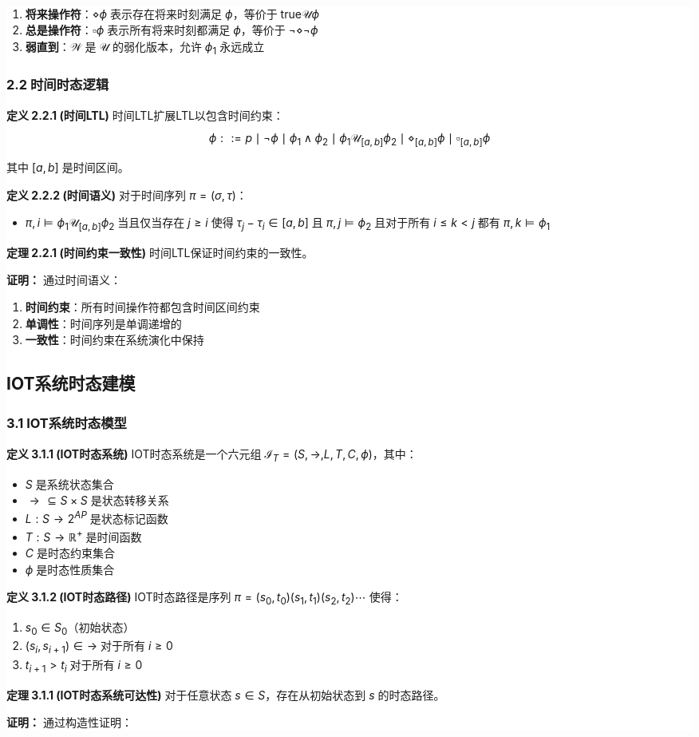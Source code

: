 1. **将来操作符**：$\diamond \phi$ 表示存在将来时刻满足 $\phi$，等价于 $\text{true} \mathcal{U} \phi$
2. **总是操作符**：$\square \phi$ 表示所有将来时刻都满足 $\phi$，等价于 $\neg \diamond \neg \phi$
3. **弱直到**：$\mathcal{W}$ 是 $\mathcal{U}$ 的弱化版本，允许 $\phi_1$ 永远成立

### 2.2 时间时态逻辑

**定义 2.2.1 (时间LTL)**
时间LTL扩展LTL以包含时间约束：
$$\phi ::= p \mid \neg \phi \mid \phi_1 \land \phi_2 \mid \phi_1 \mathcal{U}_{[a,b]} \phi_2 \mid \diamond_{[a,b]} \phi \mid \square_{[a,b]} \phi$$

其中 $[a,b]$ 是时间区间。

**定义 2.2.2 (时间语义)**
对于时间序列 $\pi = (\sigma, \tau)$：

- $\pi, i \models \phi_1 \mathcal{U}_{[a,b]} \phi_2$ 当且仅当存在 $j \geq i$ 使得 $\tau_j - \tau_i \in [a,b]$ 且 $\pi, j \models \phi_2$ 且对于所有 $i \leq k < j$ 都有 $\pi, k \models \phi_1$

**定理 2.2.1 (时间约束一致性)**
时间LTL保证时间约束的一致性。

**证明：**
通过时间语义：

1. **时间约束**：所有时间操作符都包含时间区间约束
2. **单调性**：时间序列是单调递增的
3. **一致性**：时间约束在系统演化中保持

## IOT系统时态建模

### 3.1 IOT系统时态模型

**定义 3.1.1 (IOT时态系统)**
IOT时态系统是一个六元组 $\mathcal{I}_T = (S, \rightarrow, L, T, C, \phi)$，其中：

- $S$ 是系统状态集合
- $\rightarrow \subseteq S \times S$ 是状态转移关系
- $L : S \rightarrow 2^{AP}$ 是状态标记函数
- $T : S \rightarrow \mathbb{R}^+$ 是时间函数
- $C$ 是时态约束集合
- $\phi$ 是时态性质集合

**定义 3.1.2 (IOT时态路径)**
IOT时态路径是序列 $\pi = (s_0, t_0)(s_1, t_1)(s_2, t_2)\cdots$ 使得：

1. $s_0 \in S_0$（初始状态）
2. $(s_i, s_{i+1}) \in \rightarrow$ 对于所有 $i \geq 0$
3. $t_{i+1} > t_i$ 对于所有 $i \geq 0$

**定理 3.1.1 (IOT时态系统可达性)**
对于任意状态 $s \in S$，存在从初始状态到 $s$ 的时态路径。

**证明：**
通过构造性证明：
